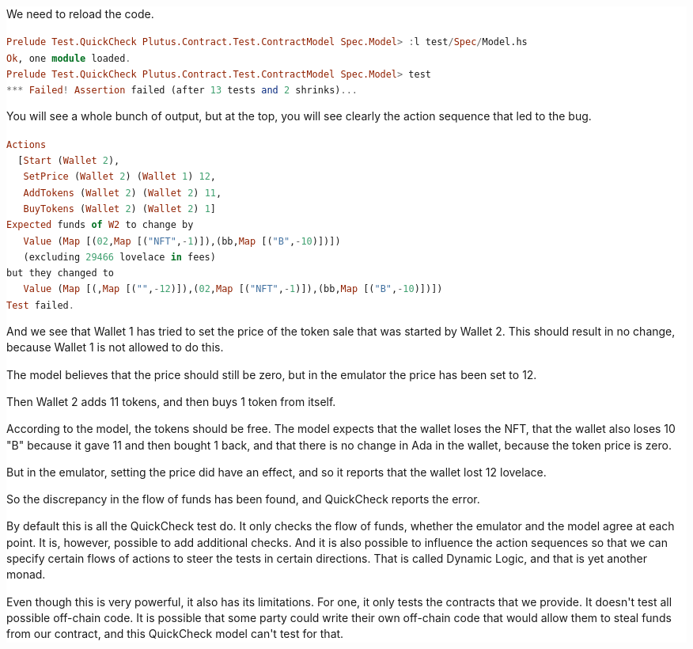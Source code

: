 We need to reload the code.

```haskell
Prelude Test.QuickCheck Plutus.Contract.Test.ContractModel Spec.Model> :l test/Spec/Model.hs
Ok, one module loaded.
Prelude Test.QuickCheck Plutus.Contract.Test.ContractModel Spec.Model> test
*** Failed! Assertion failed (after 13 tests and 2 shrinks)...
```

You will see a whole bunch of output, but at the top, you will see
clearly the action sequence that led to the bug.

```haskell
Actions
  [Start (Wallet 2),
   SetPrice (Wallet 2) (Wallet 1) 12,
   AddTokens (Wallet 2) (Wallet 2) 11,
   BuyTokens (Wallet 2) (Wallet 2) 1]
Expected funds of W2 to change by
   Value (Map [(02,Map [("NFT",-1)]),(bb,Map [("B",-10)])])
   (excluding 29466 lovelace in fees)
but they changed to
   Value (Map [(,Map [("",-12)]),(02,Map [("NFT",-1)]),(bb,Map [("B",-10)])])
Test failed.
```

And we see that Wallet 1 has tried to set the price of the token sale
that was started by Wallet 2. This should result in no change, because
Wallet 1 is not allowed to do this.

The model believes that the price should still be zero, but in the
emulator the price has been set to 12.

Then Wallet 2 adds 11 tokens, and then buys 1 token from itself.

According to the model, the tokens should be free. The model expects
that the wallet loses the NFT, that the wallet also loses 10 \"B\"
because it gave 11 and then bought 1 back, and that there is no change
in Ada in the wallet, because the token price is zero.

But in the emulator, setting the price did have an effect, and so it
reports that the wallet lost 12 lovelace.

So the discrepancy in the flow of funds has been found, and QuickCheck
reports the error.

By default this is all the QuickCheck test do. It only checks the flow
of funds, whether the emulator and the model agree at each point. It is,
however, possible to add additional checks. And it is also possible to
influence the action sequences so that we can specify certain flows of
actions to steer the tests in certain directions. That is called Dynamic
Logic, and that is yet another monad.

Even though this is very powerful, it also has its limitations. For one,
it only tests the contracts that we provide. It doesn\'t test all
possible off-chain code. It is possible that some party could write
their own off-chain code that would allow them to steal funds from our
contract, and this QuickCheck model can\'t test for that.
